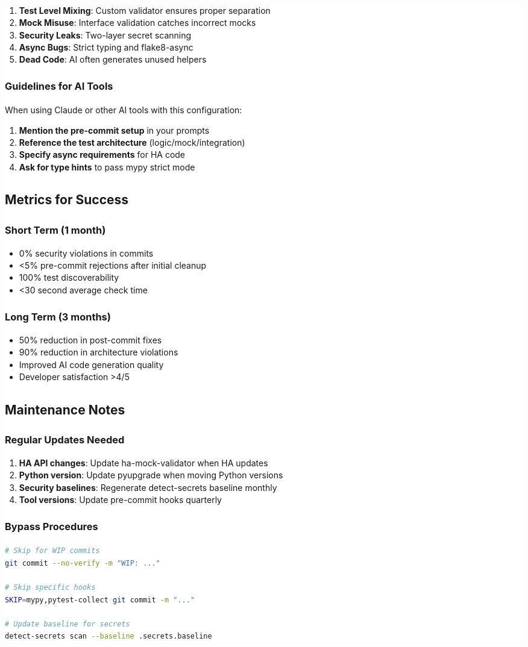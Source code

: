 1. **Test Level Mixing**: Custom validator ensures proper separation
1. **Mock Misuse**: Interface validation catches incorrect mocks
1. **Security Leaks**: Two-layer secret scanning
1. **Async Bugs**: Strict typing and flake8-async
1. **Dead Code**: AI often generates unused helpers

### Guidelines for AI Tools

When using Claude or other AI tools with this configuration:

1. **Mention the pre-commit setup** in your prompts
1. **Reference the test architecture** (logic/mock/integration)
1. **Specify async requirements** for HA code
1. **Ask for type hints** to pass mypy strict mode

## Metrics for Success

### Short Term (1 month)

- 0% security violations in commits
- \<5% pre-commit rejections after initial cleanup
- 100% test discoverability
- \<30 second average check time

### Long Term (3 months)

- 50% reduction in post-commit fixes
- 90% reduction in architecture violations
- Improved AI code generation quality
- Developer satisfaction >4/5

## Maintenance Notes

### Regular Updates Needed

1. **HA API changes**: Update ha-mock-validator when HA updates
1. **Python version**: Update pyupgrade when moving Python versions
1. **Security baselines**: Regenerate detect-secrets baseline monthly
1. **Tool versions**: Update pre-commit hooks quarterly

### Bypass Procedures

```bash
# Skip for WIP commits
git commit --no-verify -m "WIP: ..."

# Skip specific hooks
SKIP=mypy,pytest-collect git commit -m "..."

# Update baseline for secrets
detect-secrets scan --baseline .secrets.baseline
```

